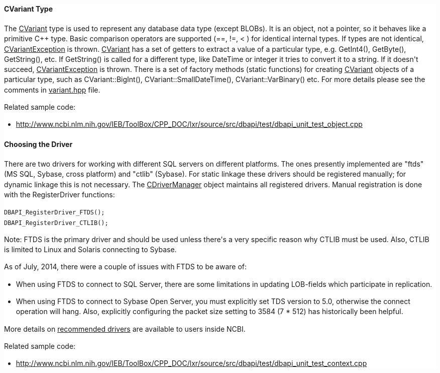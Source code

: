 #### CVariant Type

The [CVariant](http://www.ncbi.nlm.nih.gov/IEB/ToolBox/CPP_DOC/doxyhtml/classCVariant.html) type is used to represent any database data type (except BLOBs). It is an object, not a pointer, so it behaves like a primitive C++ type. Basic comparison operators are supported (==, !=, \< ) for identical internal types. If types are not identical, [CVariantException](http://www.ncbi.nlm.nih.gov/IEB/ToolBox/CPP_DOC/doxyhtml/classCVariantException.html) is thrown. [CVariant](http://www.ncbi.nlm.nih.gov/IEB/ToolBox/CPP_DOC/doxyhtml/classCVariant.html) has a set of getters to extract a value of a particular type, e.g. <span class="nctnt ncbi-func">GetInt4()</span>, <span class="nctnt ncbi-func">GetByte()</span>,<span class="nctnt ncbi-func"> GetString()</span>, etc. If <span class="nctnt ncbi-func">GetString()</span> is called for a different type, like <span class="nctnt ncbi-type">DateTime</span> or <span class="nctnt ncbi-type">integer</span> it tries to convert it to a string. If it doesn't succeed, [CVariantException](http://www.ncbi.nlm.nih.gov/IEB/ToolBox/CPP_DOC/doxyhtml/classCVariantException.html) is thrown. There is a set of factory methods (static functions) for creating [CVariant](http://www.ncbi.nlm.nih.gov/IEB/ToolBox/CPP_DOC/doxyhtml/classCVariant.html) objects of a particular type, such as <span class="nctnt ncbi-func">CVariant::BigInt()</span>, <span class="nctnt ncbi-func">CVariant::SmallDateTime()</span>, <span class="nctnt ncbi-func">CVariant::VarBinary()</span> etc. For more details please see the comments in [variant.hpp](http://www.ncbi.nlm.nih.gov/IEB/ToolBox/CPP_DOC/lxr/source/include/dbapi/variant.hpp) file.

Related sample code:

-   <http://www.ncbi.nlm.nih.gov/IEB/ToolBox/CPP_DOC/lxr/source/src/dbapi/test/dbapi_unit_test_object.cpp>

#### Choosing the Driver

There are two drivers for working with different SQL servers on different platforms. The ones presently implemented are "<span class="nctnt ncbi-lib">ftds</span>" (MS SQL, Sybase, cross platform) and "<span class="nctnt ncbi-lib">ctlib</span>" (Sybase). For static linkage these drivers should be registered manually; for dynamic linkage this is not necessary. The [CDriverManager](http://www.ncbi.nlm.nih.gov/IEB/ToolBox/CPP_DOC/doxyhtml/classCDriverManager.html) object maintains all registered drivers. Manual registration is done with the RegisterDriver functions:

    DBAPI_RegisterDriver_FTDS();
    DBAPI_RegisterDriver_CTLIB();

<span class="nctnt highlight">Note:</span> FTDS is the primary driver and should be used unless there's a very specific reason why CTLIB must be used. Also, CTLIB is limited to Linux and Solaris connecting to Sybase.

As of July, 2014, there were a couple of issues with FTDS to be aware of:

-   When using FTDS to connect to SQL Server, there are some limitations in updating LOB-fields which participate in replication.

-   When using FTDS to connect to Sybase Open Server, you must explicitly set TDS version to 5.0, otherwise the connect operation will hang. Also, explicitly configuring the packet size setting to 3584 (7 \* 512) has historically been helpful.

More details on [recommended drivers](http://intranet.ncbi.nlm.nih.gov:6224/wiki-private/CxxToolkit/index.cgi/Recommended_DBAPI_drivers) are available to users inside NCBI.

Related sample code:

-   <http://www.ncbi.nlm.nih.gov/IEB/ToolBox/CPP_DOC/lxr/source/src/dbapi/test/dbapi_unit_test_context.cpp>
